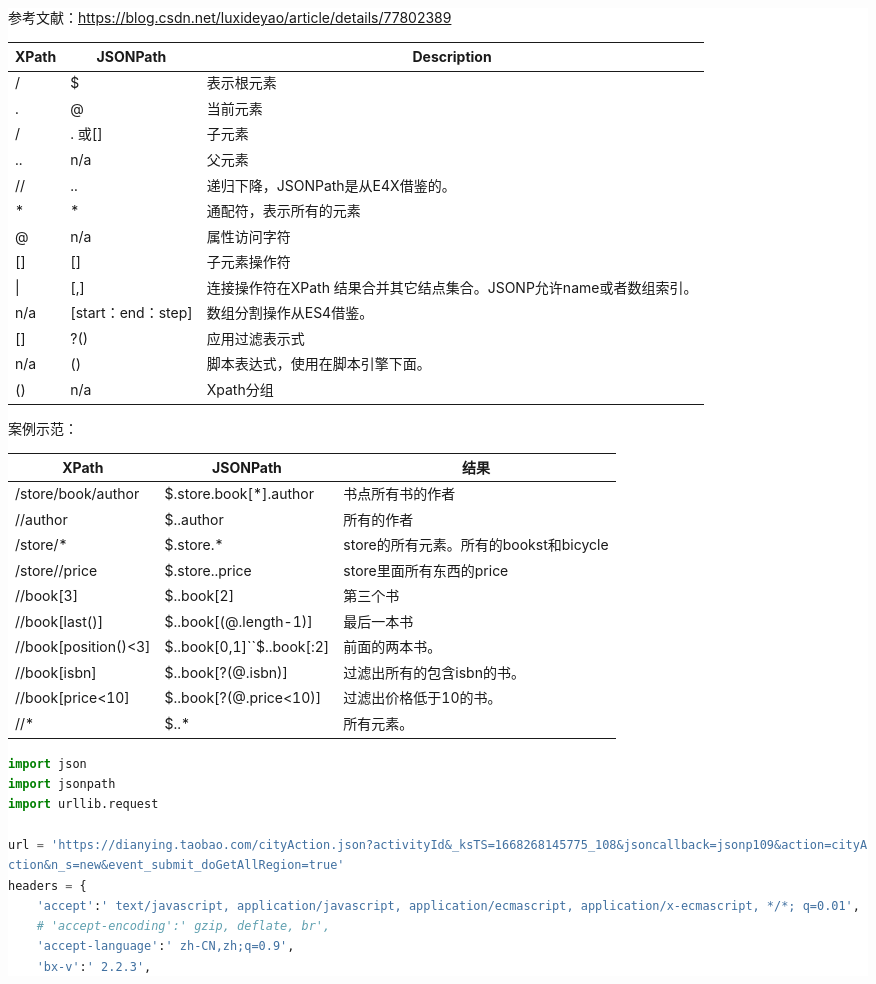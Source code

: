 参考文献：https://blog.csdn.net/luxideyao/article/details/77802389


| **XPath** | **JSONPath**       | **Description**                                                     |
| --------- | ------------------ | ------------------------------------------------------------------- |
| /         | $                  | 表示根元素                                                          |
| .         | @                  | 当前元素                                                            |
| /         | . 或[]             | 子元素                                                              |
| ..        | n/a                | 父元素                                                              |
| //        | ..                 | 递归下降，JSONPath是从E4X借鉴的。                                   |
| *         | *                  | 通配符，表示所有的元素                                              |
| @         | n/a                | 属性访问字符                                                        |
| []        | []                 | 子元素操作符                                                        |
| \|        | [,]                | 连接操作符在XPath 结果合并其它结点集合。JSONP允许name或者数组索引。 |
| n/a       | [start：end：step] | 数组分割操作从ES4借鉴。                                             |
| []        | ?()                | 应用过滤表示式                                                      |
| n/a       | ()                 | 脚本表达式，使用在脚本引擎下面。                                    |
| ()        | n/a                | Xpath分组                                                           |

案例示范：


| **XPath**            | **JSONPath**              | **结果**                               |
| -------------------- | ------------------------- | -------------------------------------- |
| /store/book/author   | $.store.book[*].author    | 书点所有书的作者                       |
| //author             | $..author                 | 所有的作者                             |
| /store/*             | $.store.*                 | store的所有元素。所有的bookst和bicycle |
| /store//price        | $.store..price            | store里面所有东西的price               |
| //book[3]            | $..book[2]                | 第三个书                               |
| //book[last()]       | $..book[(@.length-1)]     | 最后一本书                             |
| //book[position()<3] | $..book[0,1]``$..book[:2] | 前面的两本书。                         |
| //book[isbn]         | $..book[?(@.isbn)]        | 过滤出所有的包含isbn的书。             |
| //book[price<10]     | $..book[?(@.price<10)]    | 过滤出价格低于10的书。                 |
| //*                  | $..*                      | 所有元素。                             |

```python
import json
import jsonpath
import urllib.request

url = 'https://dianying.taobao.com/cityAction.json?activityId&_ksTS=1668268145775_108&jsoncallback=jsonp109&action=cityAction&n_s=new&event_submit_doGetAllRegion=true'
headers = {
    'accept':' text/javascript, application/javascript, application/ecmascript, application/x-ecmascript, */*; q=0.01',
    # 'accept-encoding':' gzip, deflate, br',
    'accept-language':' zh-CN,zh;q=0.9',
    'bx-v':' 2.2.3',
```